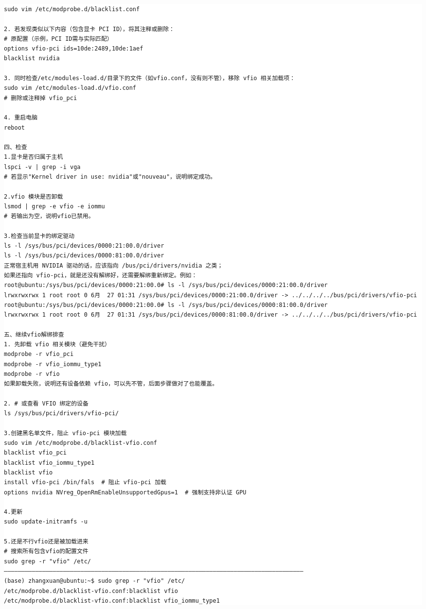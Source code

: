 ```
sudo vim /etc/modprobe.d/blacklist.conf

2. 若发现类似以下内容（包含显卡 PCI ID），将其注释或删除：
# 原配置（示例，PCI ID需与实际匹配）
options vfio-pci ids=10de:2489,10de:1aef
blacklist nvidia

3. 同时检查/etc/modules-load.d/目录下的文件（如vfio.conf，没有则不管），移除 vfio 相关加载项：
sudo vim /etc/modules-load.d/vfio.conf
# 删除或注释掉 vfio_pci

4. 重启电脑
reboot

四、检查
1.显卡是否归属于主机
lspci -v | grep -i vga
# 若显示"Kernel driver in use: nvidia"或"nouveau"，说明绑定成功。

2.vfio 模块是否卸载
lsmod | grep -e vfio -e iommu
# 若输出为空，说明vfio已禁用。

3.检查当前显卡的绑定驱动
ls -l /sys/bus/pci/devices/0000:21:00.0/driver
ls -l /sys/bus/pci/devices/0000:81:00.0/driver
正常宿主机用 NVIDIA 驱动的话，应该指向 /bus/pci/drivers/nvidia 之类；
如果还指向 vfio-pci，就是还没有解绑好，还需要解绑重新绑定。例如：
root@ubuntu:/sys/bus/pci/devices/0000:21:00.0# ls -l /sys/bus/pci/devices/0000:21:00.0/driver
lrwxrwxrwx 1 root root 0 6月  27 01:31 /sys/bus/pci/devices/0000:21:00.0/driver -> ../../../../bus/pci/drivers/vfio-pci
root@ubuntu:/sys/bus/pci/devices/0000:21:00.0# ls -l /sys/bus/pci/devices/0000:81:00.0/driver
lrwxrwxrwx 1 root root 0 6月  27 01:31 /sys/bus/pci/devices/0000:81:00.0/driver -> ../../../../bus/pci/drivers/vfio-pci

五、继续vfio解绑排查
1. 先卸载 vfio 相关模块（避免干扰）
modprobe -r vfio_pci
modprobe -r vfio_iommu_type1
modprobe -r vfio
如果卸载失败，说明还有设备依赖 vfio，可以先不管，后面步骤做对了也能覆盖。

2. # 或查看 VFIO 绑定的设备
ls /sys/bus/pci/drivers/vfio-pci/

3.创建黑名单文件，阻止 vfio-pci 模块加载
sudo vim /etc/modprobe.d/blacklist-vfio.conf
blacklist vfio_pci
blacklist vfio_iommu_type1
blacklist vfio
install vfio-pci /bin/fals  # 阻止 vfio-pci 加载
options nvidia NVreg_OpenRmEnableUnsupportedGpus=1  # 强制支持非认证 GPU

4.更新
sudo update-initramfs -u

5.还是不行vfio还是被加载进来
# 搜索所有包含vfio的配置文件
sudo grep -r "vfio" /etc/
——————————————————————————————————————————————————————————————————————————————————————
(base) zhangxuan@ubuntu:~$ sudo grep -r "vfio" /etc/
/etc/modprobe.d/blacklist-vfio.conf:blacklist vfio
/etc/modprobe.d/blacklist-vfio.conf:blacklist vfio_iommu_type1
```